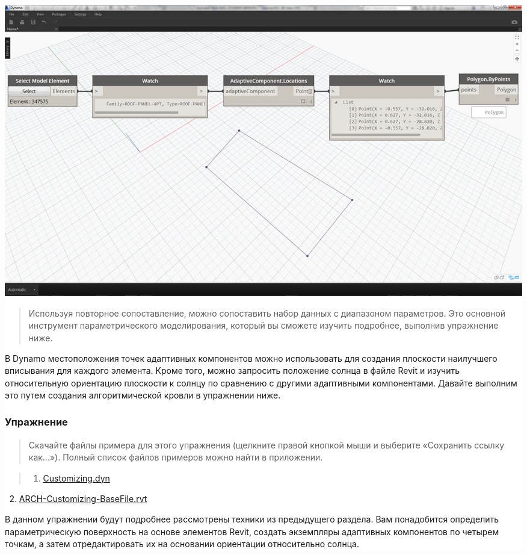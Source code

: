 ![Точки](images/8-5/points.jpg)

> Используя повторное сопоставление, можно сопоставить набор данных с диапазоном параметров. Это основной инструмент параметрического моделирования, который вы сможете изучить подробнее, выполнив упражнение ниже.

В Dynamo местоположения точек адаптивных компонентов можно использовать для создания плоскости наилучшего вписывания для каждого элемента. Кроме того, можно запросить положение солнца в файле Revit и изучить относительную ориентацию плоскости к солнцу по сравнению с другими адаптивными компонентами. Давайте выполним это путем создания алгоритмической кровли в упражнении ниже.

### Упражнение

> Скачайте файлы примера для этого упражнения (щелкните правой кнопкой мыши и выберите «Сохранить ссылку как...»). Полный список файлов примеров можно найти в приложении.

> 1. [Customizing.dyn](datasets/8-5/Customizing.dyn)
2. [ARCH-Customizing-BaseFile.rvt](datasets/8-5/ARCH-Customizing-BaseFile.rvt)

В данном упражнении будут подробнее рассмотрены техники из предыдущего раздела. Вам понадобится определить параметрическую поверхность на основе элементов Revit, создать экземпляры адаптивных компонентов по четырем точкам, а затем отредактировать их на основании ориентации относительно солнца.
